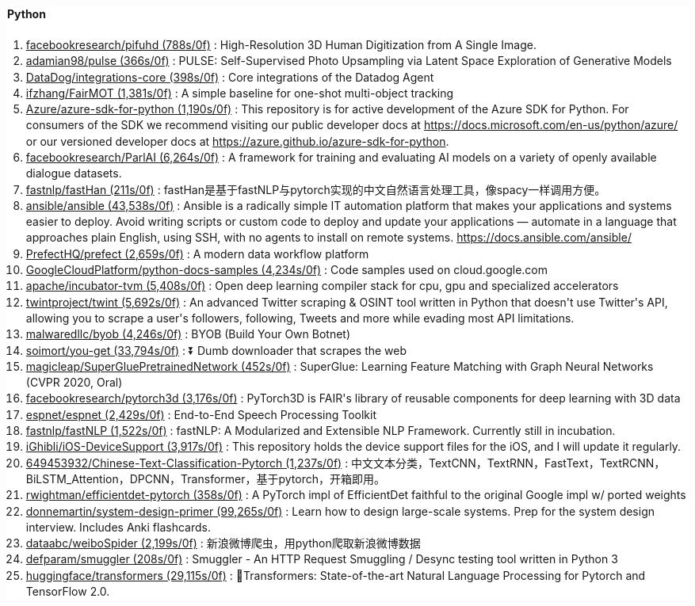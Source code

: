 #### Python
1. [facebookresearch/pifuhd (788s/0f)](https://github.com/facebookresearch/pifuhd) : High-Resolution 3D Human Digitization from A Single Image.
2. [adamian98/pulse (366s/0f)](https://github.com/adamian98/pulse) : PULSE: Self-Supervised Photo Upsampling via Latent Space Exploration of Generative Models
3. [DataDog/integrations-core (398s/0f)](https://github.com/DataDog/integrations-core) : Core integrations of the Datadog Agent
4. [ifzhang/FairMOT (1,381s/0f)](https://github.com/ifzhang/FairMOT) : A simple baseline for one-shot multi-object tracking
5. [Azure/azure-sdk-for-python (1,190s/0f)](https://github.com/Azure/azure-sdk-for-python) : This repository is for active development of the Azure SDK for Python. For consumers of the SDK we recommend visiting our public developer docs at https://docs.microsoft.com/en-us/python/azure/ or our versioned developer docs at https://azure.github.io/azure-sdk-for-python.
6. [facebookresearch/ParlAI (6,264s/0f)](https://github.com/facebookresearch/ParlAI) : A framework for training and evaluating AI models on a variety of openly available dialogue datasets.
7. [fastnlp/fastHan (211s/0f)](https://github.com/fastnlp/fastHan) : fastHan是基于fastNLP与pytorch实现的中文自然语言处理工具，像spacy一样调用方便。
8. [ansible/ansible (43,538s/0f)](https://github.com/ansible/ansible) : Ansible is a radically simple IT automation platform that makes your applications and systems easier to deploy. Avoid writing scripts or custom code to deploy and update your applications — automate in a language that approaches plain English, using SSH, with no agents to install on remote systems. https://docs.ansible.com/ansible/
9. [PrefectHQ/prefect (2,659s/0f)](https://github.com/PrefectHQ/prefect) : A modern data workflow platform
10. [GoogleCloudPlatform/python-docs-samples (4,234s/0f)](https://github.com/GoogleCloudPlatform/python-docs-samples) : Code samples used on cloud.google.com
11. [apache/incubator-tvm (5,408s/0f)](https://github.com/apache/incubator-tvm) : Open deep learning compiler stack for cpu, gpu and specialized accelerators
12. [twintproject/twint (5,692s/0f)](https://github.com/twintproject/twint) : An advanced Twitter scraping & OSINT tool written in Python that doesn't use Twitter's API, allowing you to scrape a user's followers, following, Tweets and more while evading most API limitations.
13. [malwaredllc/byob (4,246s/0f)](https://github.com/malwaredllc/byob) : BYOB (Build Your Own Botnet)
14. [soimort/you-get (33,794s/0f)](https://github.com/soimort/you-get) : ⏬ Dumb downloader that scrapes the web
15. [magicleap/SuperGluePretrainedNetwork (452s/0f)](https://github.com/magicleap/SuperGluePretrainedNetwork) : SuperGlue: Learning Feature Matching with Graph Neural Networks (CVPR 2020, Oral)
16. [facebookresearch/pytorch3d (3,176s/0f)](https://github.com/facebookresearch/pytorch3d) : PyTorch3D is FAIR's library of reusable components for deep learning with 3D data
17. [espnet/espnet (2,429s/0f)](https://github.com/espnet/espnet) : End-to-End Speech Processing Toolkit
18. [fastnlp/fastNLP (1,522s/0f)](https://github.com/fastnlp/fastNLP) : fastNLP: A Modularized and Extensible NLP Framework. Currently still in incubation.
19. [iGhibli/iOS-DeviceSupport (3,917s/0f)](https://github.com/iGhibli/iOS-DeviceSupport) : This repository holds the device support files for the iOS, and I will update it regularly.
20. [649453932/Chinese-Text-Classification-Pytorch (1,237s/0f)](https://github.com/649453932/Chinese-Text-Classification-Pytorch) : 中文文本分类，TextCNN，TextRNN，FastText，TextRCNN，BiLSTM_Attention，DPCNN，Transformer，基于pytorch，开箱即用。
21. [rwightman/efficientdet-pytorch (358s/0f)](https://github.com/rwightman/efficientdet-pytorch) : A PyTorch impl of EfficientDet faithful to the original Google impl w/ ported weights
22. [donnemartin/system-design-primer (99,265s/0f)](https://github.com/donnemartin/system-design-primer) : Learn how to design large-scale systems. Prep for the system design interview. Includes Anki flashcards.
23. [dataabc/weiboSpider (2,199s/0f)](https://github.com/dataabc/weiboSpider) : 新浪微博爬虫，用python爬取新浪微博数据
24. [defparam/smuggler (208s/0f)](https://github.com/defparam/smuggler) : Smuggler - An HTTP Request Smuggling / Desync testing tool written in Python 3
25. [huggingface/transformers (29,115s/0f)](https://github.com/huggingface/transformers) : 🤗Transformers: State-of-the-art Natural Language Processing for Pytorch and TensorFlow 2.0.

